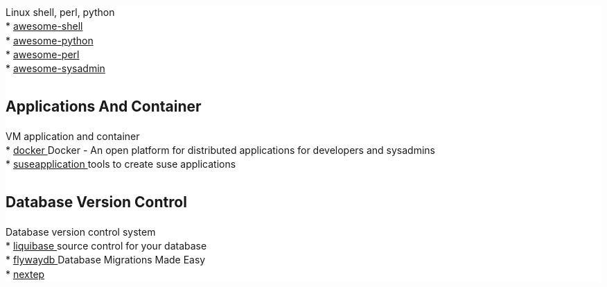 <p>
 Linux shell, perl, python
 <br/>
 *
 <a href="https://github.com/itech001/awesome-shell/blob/master/README.md">
  awesome-shell
 </a>
 <br/>
 *
 <a href="https://github.com/vinta/awesome-python">
  awesome-python
 </a>
 <br/>
 *
 <a href="https://github.com/hachiojipm/awesome-perl">
  awesome-perl
 </a>
 <br/>
 *
 <a href="https://github.com/kahun/awesome-sysadmin">
  awesome-sysadmin
 </a>
</p>
<h2>
 Applications And Container
</h2>
<p>
 VM application and container
 <br/>
 *
 <a href="https://www.docker.com">
  docker
 </a>
 Docker - An open platform for distributed applications for developers and sysadmins
 <br/>
 *
 <a href="https://www.suse.com/products/susestudio/">
  suseapplication
 </a>
 tools to create suse applications
</p>
<h2>
 Database Version Control
</h2>
<p>
 Database version control system
 <br/>
 *
 <a href="http://www.liquibase.org">
  liquibase
 </a>
 source control for your database
 <br/>
 *
 <a href="http://flywaydb.org">
  flywaydb
 </a>
 Database Migrations Made Easy
 <br/>
 *
 <a href="http://www.nextep-softwares.com">
  nextep
 </a>